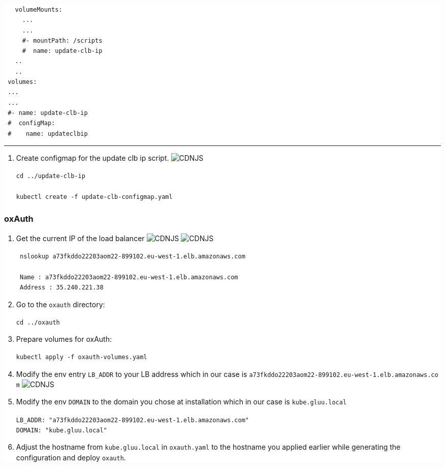        volumeMounts:
         ...
         ...
         #- mountPath: /scripts
         #  name: update-clb-ip
       ..
       ..
     volumes:
     ...
     ...
     #- name: update-clb-ip
     #  configMap:
     #    name: updateclbip
 
---

1.  Create configmap for the update clb ip script. ![CDNJS](https://img.shields.io/badge/CLB--green.svg)
        
        cd ../update-clb-ip
        
        kubectl create -f update-clb-configmap.yaml

### oxAuth

1. Get the current IP of the load balancer ![CDNJS](https://img.shields.io/badge/CLB--green.svg) ![CDNJS](https://img.shields.io/badge/NLB--orange.svg)

        nslookup a73fkddo22203aom22-899102.eu-west-1.elb.amazonaws.com

        Name : a73fkddo22203aom22-899102.eu-west-1.elb.amazonaws.com
        Address : 35.240.221.38

1.  Go to the `oxauth` directory:

        cd ../oxauth

1.  Prepare volumes for oxAuth:

        kubectl apply -f oxauth-volumes.yaml

1.  Modify the env  entry `LB_ADDR` to your LB address which in our case is `a73fkddo22203aom22-899102.eu-west-1.elb.amazonaws.com` ![CDNJS](https://img.shields.io/badge/CLB--green.svg)

1.  Modify the env `DOMAIN` to the domain you chose at installation which in our case is `kube.gluu.local`

        LB_ADDR: "a73fkddo22203aom22-899102.eu-west-1.elb.amazonaws.com"
        DOMAIN: "kube.gluu.local"

1.  Adjust the hostname from `kube.gluu.local` in `oxauth.yaml` to the hostname you applied earlier while generating the configuration and deploy `oxauth`.
